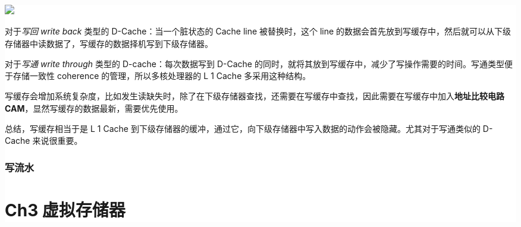 ![](WriteBuffer.png)

对于*写回 write back* 类型的 D-Cache：当一个脏状态的 Cache line 被替换时，这个 line 的数据会首先放到写缓存中，然后就可以从下级存储器中读数据了，写缓存的数据择机写到下级存储器。

对于*写通 write through* 类型的 D-cache：每次数据写到 D-Cache 的同时，就将其放到写缓存中，减少了写操作需要的时间。写通类型便于存储一致性 coherence 的管理，所以多核处理器的 L 1 Cache 多采用这种结构。

写缓存会增加系统复杂度，比如发生读缺失时，除了在下级存储器查找，还需要在写缓存中查找，因此需要在写缓存中加入**地址比较电路 CAM**，显然写缓存的数据最新，需要优先使用。

总结，写缓存相当于是 L 1 Cache 到下级存储器的缓冲，通过它，向下级存储器中写入数据的动作会被隐藏。尤其对于写通类似的 D-Cache 来说很重要。

### 写流水

# Ch3 虚拟存储器
